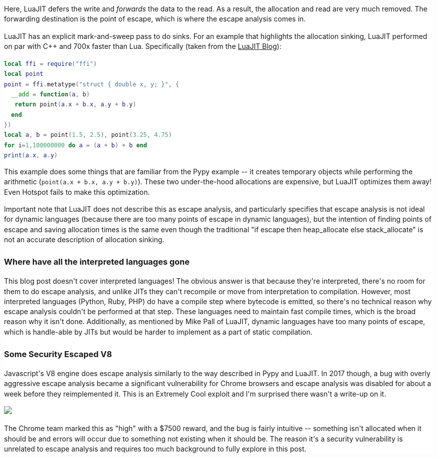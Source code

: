 Here, LuaJIT defers the write and _forwards_ the data to the read. As a result, the allocation and read are very much removed. The forwarding destination is the point of escape, which is where the escape analysis comes in.

LuaJIT has an explicit mark-and-sweep pass to do sinks. For an example that highlights the allocation sinking, LuaJIT performed on par with C++ and 700x faster than Lua. Specifically (taken from the [LuaJIT Blog](http://wiki.luajit.org/Allocation-Sinking-Optimization#implementation[)):

```lua
local ffi = require("ffi")
local point
point = ffi.metatype("struct { double x, y; }", {
  __add = function(a, b)
   return point(a.x + b.x, a.y + b.y)
  end
})
local a, b = point(1.5, 2.5), point(3.25, 4.75)
for i=1,100000000 do a = (a + b) + b end
print(a.x, a.y)
```

This example does some things that are familiar from the Pypy example -- it creates temporary objects while performing the arithmetic (`point(a.x + b.x, a.y + b.y)`). These two under-the-hood allocations are expensive, but LuaJIT optimizes them away! Even Hotspot fails to make this optimization.

Important note that LuaJIT does not describe this as escape analysis, and particularly specifies that escape analysis is not ideal for dynamic languages (because there are too many points of escape in dynamic languages), but the intention of finding points of escape and saving allocation times is the same even though the traditional "if escape then heap_allocate else stack_allocate" is not an accurate description of allocation sinking.

### Where have all the interpreted languages gone

This blog post doesn't cover interpreted languages! The obvious answer is that because they're interpreted, there's no room for them to do escape analysis, and unlike JITs they can't recompile or move from interpretation to compilation. However, most interpreted languages (Python, Ruby, PHP) do have a compile step where bytecode is emitted, so there's no technical reason why escape analysis couldn't be performed at that step. These languages need to maintain fast compile times, which is the broad reason why it isn't done. Additionally, as mentioned by Mike Pall of LuaJIT, dynamic languages have too many points of escape, which is handle-able by JITs but would be harder to implement as a part of static compilation.

### Some Security Escaped V8

Javascript's V8 engine does escape analysis similarly to the way described in Pypy and LuaJIT. In 2017 though, a bug with overly aggressive escape analysis became a significant vulnerability for Chrome browsers and escape analysis was disabled for about a week before they reimplemented it. This is an Extremely Cool exploit and I'm surprised there wasn't a write-up on it.

![](../img/allocs/js.png)

The Chrome team marked this as "high" with a $7500 reward, and the bug is fairly intuitive -- something isn't allocated when it should be and errors will occur due to something not existing when it should be. The reason it's a security vulnerability is unrelated to escape analysis and requires too much background to fully explore in this post.
